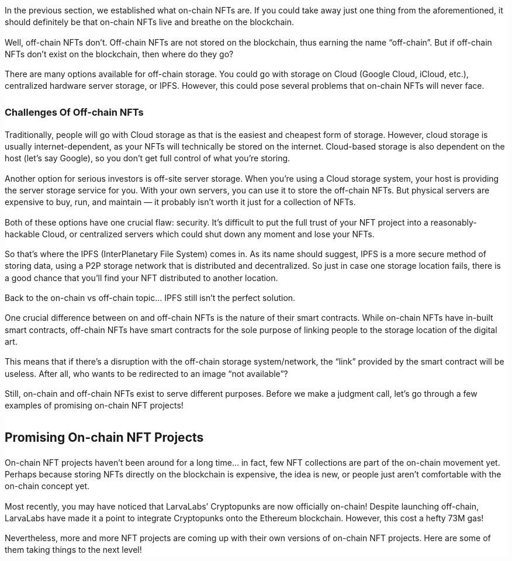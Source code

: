 In the previous section, we established what on-chain NFTs are. If you could take away just one thing from the aforementioned, it should definitely be that on-chain NFTs live and breathe on the blockchain.

Well, off-chain NFTs don’t. Off-chain NFTs are not stored on the blockchain, thus earning the name “off-chain”. But if off-chain NFTs don’t exist on the blockchain, then where do they go?

There are many options available for off-chain storage. You could go with storage on Cloud (Google Cloud, iCloud, etc.), centralized hardware server storage, or IPFS. However, this could pose several problems that on-chain NFTs will never face.

### Challenges Of Off-chain NFTs

Traditionally, people will go with Cloud storage as that is the easiest and cheapest form of storage. However, cloud storage is usually internet-dependent, as your NFTs will technically be stored on the internet. Cloud-based storage is also dependent on the host (let’s say Google), so you don’t get full control of what you’re storing. 

Another option for serious investors is off-site server storage. When you’re using a Cloud storage system, your host is providing the server storage service for you. With your own servers, you can use it to store the off-chain NFTs. But physical servers are expensive to buy, run, and maintain — it probably isn’t worth it just for a collection of NFTs.

Both of these options have one crucial flaw: security. It’s difficult to put the full trust of your NFT project into a reasonably-hackable Cloud, or centralized servers which could shut down any moment and lose your NFTs. 

So that’s where the IPFS (InterPlanetary File System) comes in. As its name should suggest, IPFS is a more secure method of storing data, using a P2P storage network that is distributed and decentralized. So just in case one storage location fails, there is a good chance that you’ll find your NFT distributed to another location.

Back to the on-chain vs off-chain topic… IPFS still isn’t the perfect solution. 

One crucial difference between on and off-chain NFTs is the nature of their smart contracts. While on-chain NFTs have in-built smart contracts, off-chain NFTs have smart contracts for the sole purpose of linking people to the storage location of the digital art.

This means that if there’s a disruption with the off-chain storage system/network, the “link” provided by the smart contract will be useless. After all, who wants to be redirected to an image “not available”?

Still, on-chain and off-chain NFTs exist to serve different purposes. Before we make a judgment call, let’s go through a few examples of promising on-chain NFT projects!

## **Promising On-chain NFT Projects**

On-chain NFT projects haven’t been around for a long time… in fact, few NFT collections are part of the on-chain movement yet. Perhaps because storing NFTs directly on the blockchain is expensive, the idea is new, or people just aren’t comfortable with the on-chain concept yet.

Most recently, you may have noticed that LarvaLabs’ Cryptopunks are now officially on-chain! Despite launching off-chain, LarvaLabs have made it a point to integrate Cryptopunks onto the Ethereum blockchain. However, this cost a hefty 73M gas! 

Nevertheless, more and more NFT projects are coming up with their own versions of on-chain NFT projects. Here are some of them taking things to the next level!
